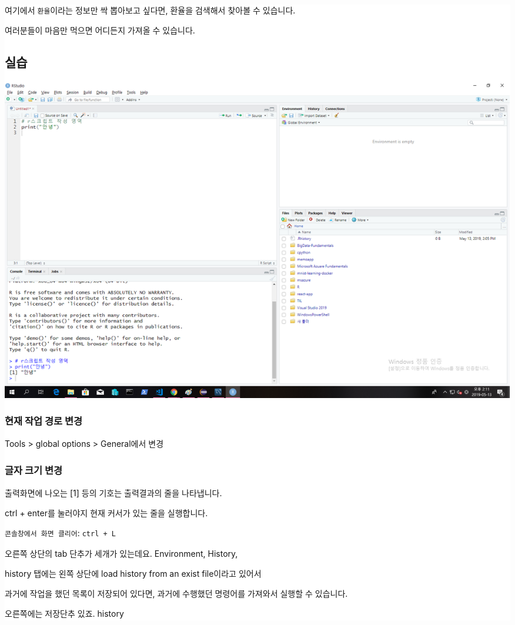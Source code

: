 여기에서 `환율`이라는 정보만 싹 뽑아보고 싶다면, 환율을 검색해서 찾아볼 수 있습니다.

여러분들이 마음만 먹으면 어디든지 가져올 수 있습니다.

## 실습

![](img/3.png)

### 현재 작업 경로 변경
Tools > global options > General에서 변경

### 글자 크기 변경

출력화면에 나오는 [1] 등의 기호는 출력결과의 줄을 나타냅니다.

ctrl + enter를 눌러야지 현재 커서가 있는 줄을 실행합니다.

`콘솔창에서 화면 클리어`: `ctrl + L`

오른쪽 상단의 tab 단추가 세개가 있는데요. Environment, History, 

history 탭에는 왼쪽 상단에 load history from an exist file이라고 있어서

과거에 작업을 했던 목록이 저장되어 있다면, 과거에 수행했던 명령어를 가져와서 실행할 수 있습니다.

오른쪽에는 저장단추 있죠. history
